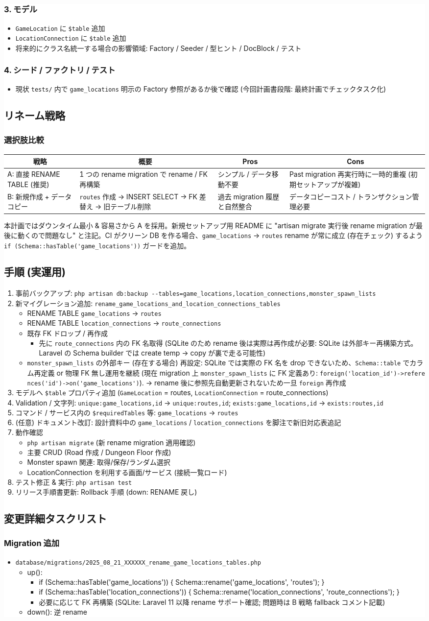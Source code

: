 ### 3. モデル
- `GameLocation` に `$table` 追加
- `LocationConnection` に `$table` 追加
- 将来的にクラス名統一する場合の影響領域: Factory / Seeder / 型ヒント / DocBlock / テスト

### 4. シード / ファクトリ / テスト
- 現状 `tests/` 内で `game_locations` 明示の Factory 参照があるか後で確認 (今回計画書段階: 最終計画でチェックタスク化)

## リネーム戦略
### 選択肢比較
| 戦略 | 概要 | Pros | Cons |
|------|------|------|------|
| A: 直接 RENAME TABLE (推奨) | 1 つの rename migration で rename / FK 再構築 | シンプル / データ移動不要 | Past migration 再実行時に一時的重複 (初期セットアップが複雑) |
| B: 新規作成 + データコピー | `routes` 作成 → INSERT SELECT → FK 差替え → 旧テーブル削除 | 過去 migration 履歴と自然整合 | データコピーコスト / トランザクション管理必要 |

本計画ではダウンタイム最小 & 容易さから A を採用。新規セットアップ用 README に "artisan migrate 実行後 rename migration が最後に動くので問題なし" と注記。CI がクリーン DB を作る場合、`game_locations` -> `routes` rename が常に成立 (存在チェック) するよう `if (Schema::hasTable('game_locations'))` ガードを追加。

## 手順 (実運用)
1. 事前バックアップ: `php artisan db:backup --tables=game_locations,location_connections,monster_spawn_lists`
2. 新マイグレーション追加: `rename_game_locations_and_location_connections_tables`
   - RENAME TABLE `game_locations` -> `routes`
   - RENAME TABLE `location_connections` -> `route_connections`
   - 既存 FK ドロップ / 再作成
     - 先に `route_connections` 内の FK 名取得 (SQLite のため rename 後は実際は再作成が必要: SQLite は外部キー再構築方式。Laravel の Schema builder では create temp -> copy が裏で走る可能性) 
   - `monster_spawn_lists` の外部キー (存在する場合) 再設定: SQLite では実際の FK 名を drop できないため、`Schema::table` でカラム再定義 or 物理 FK 無し運用を継続 (現在 migration 上 `monster_spawn_lists` に FK 定義あり: `foreign('location_id')->references('id')->on('game_locations')`). → rename 後に参照先自動更新されないため一旦 `foreign` 再作成
3. モデルへ `$table` プロパティ追加 (`GameLocation` = routes, `LocationConnection` = route_connections)
4. Validation / 文字列: `unique:game_locations,id` → `unique:routes,id`; `exists:game_locations,id` → `exists:routes,id`
5. コマンド / サービス内の `$requiredTables` 等: `game_locations` -> `routes`
6. (任意) ドキュメント改訂: 設計資料中の `game_locations` / `location_connections` を脚注で新旧対応表追記
7. 動作確認
   - `php artisan migrate` (新 rename migration 適用確認)
   - 主要 CRUD (Road 作成 / Dungeon Floor 作成) 
   - Monster spawn 関連: 取得/保存/ランダム選択
   - LocationConnection を利用する画面/サービス (接続一覧ロード)
8. テスト修正 & 実行: `php artisan test`
9. リリース手順書更新: Rollback 手順 (down: RENAME 戻し)

## 変更詳細タスクリスト
### Migration 追加
- `database/migrations/2025_08_21_XXXXXX_rename_game_locations_tables.php`
  - up():
    - if (Schema::hasTable('game_locations')) { Schema::rename('game_locations', 'routes'); }
    - if (Schema::hasTable('location_connections')) { Schema::rename('location_connections', 'route_connections'); }
    - 必要に応じて FK 再構築 (SQLite: Laravel 11 以降 rename サポート確認; 問題時は B 戦略 fallback コメント記載)
  - down(): 逆 rename
